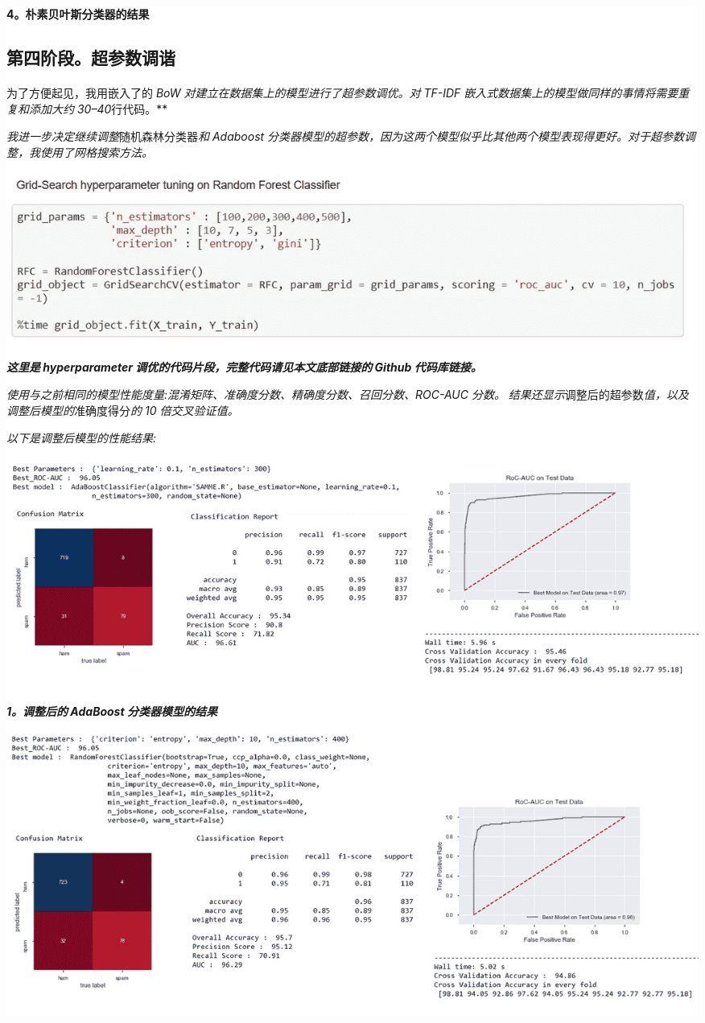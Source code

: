 **4。朴素贝叶斯分类器的结果**

## 第四阶段。超参数调谐

为了方便起见，我用嵌入了的 *BoW 对建立在数据集上的模型进行了超参数调优。对 *TF-IDF* 嵌入式数据集上的模型做同样的事情将需要重复和添加大约 30–40*行代码。**

*我进一步决定继续调整*随机森林分类器*和 *Adaboost 分类器*模型的超参数，因为这两个模型似乎比其他两个模型表现得更好。对于超参数调整，我使用了网格搜索方法。*

*![](img/b673d87f5df3ab6cebadcf3db8432e43.png)*

***这里是 hyperparameter 调优的代码片段，完整代码请见本文底部链接的 Github 代码库链接。***

*使用与之前相同的模型性能度量:*混淆矩阵、准确度分数、精确度分数、召回分数、ROC-AUC 分数。* 结果还显示*调整后的超参数*值，以及调整后模型的*准确度得分*的 10 倍交叉验证值。*

*以下是调整后模型的性能结果:*

*![](img/e9fac636e2ca4de31025b04e2ae3190b.png)*

***1。调整后的 AdaBoost 分类器模型的结果***

*![](img/d7168e130ab067e52734f3652cfdbc86.png)*
